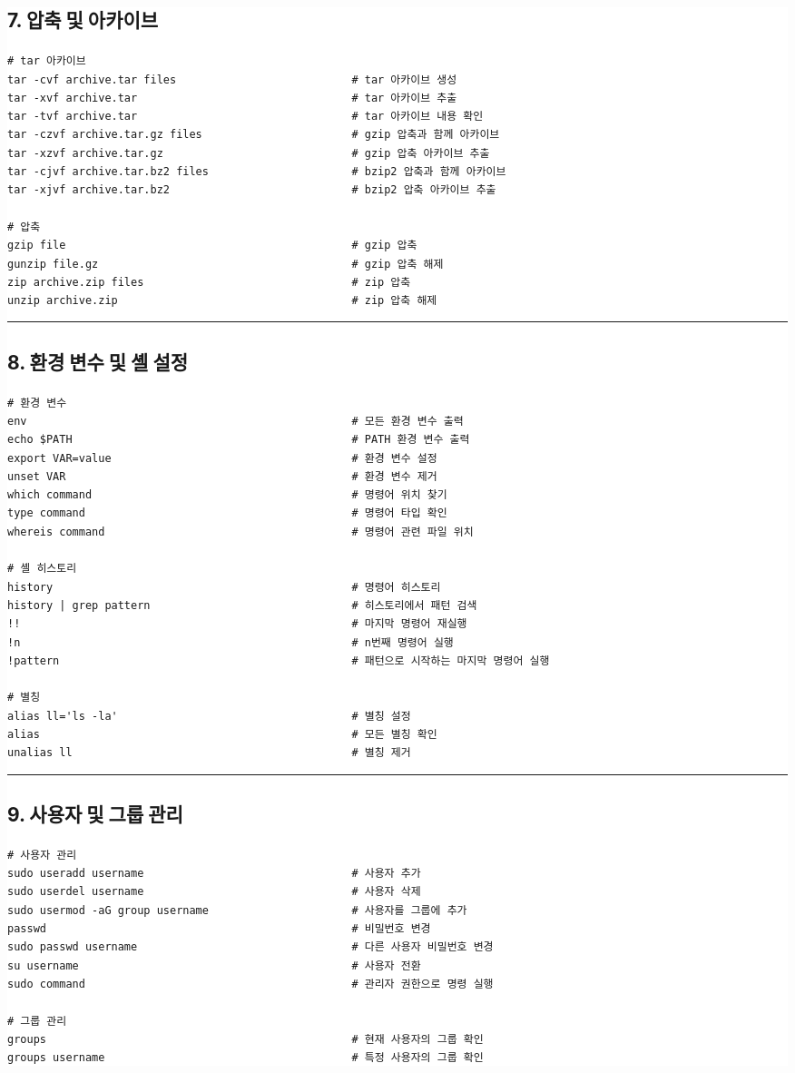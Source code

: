 
## 7. 압축 및 아카이브

```shell
# tar 아카이브
tar -cvf archive.tar files                           # tar 아카이브 생성
tar -xvf archive.tar                                 # tar 아카이브 추출
tar -tvf archive.tar                                 # tar 아카이브 내용 확인
tar -czvf archive.tar.gz files                       # gzip 압축과 함께 아카이브
tar -xzvf archive.tar.gz                             # gzip 압축 아카이브 추출
tar -cjvf archive.tar.bz2 files                      # bzip2 압축과 함께 아카이브
tar -xjvf archive.tar.bz2                            # bzip2 압축 아카이브 추출

# 압축
gzip file                                            # gzip 압축
gunzip file.gz                                       # gzip 압축 해제
zip archive.zip files                                # zip 압축
unzip archive.zip                                    # zip 압축 해제
```

---

## 8. 환경 변수 및 셸 설정

```shell
# 환경 변수
env                                                  # 모든 환경 변수 출력
echo $PATH                                           # PATH 환경 변수 출력
export VAR=value                                     # 환경 변수 설정
unset VAR                                            # 환경 변수 제거
which command                                        # 명령어 위치 찾기
type command                                         # 명령어 타입 확인
whereis command                                      # 명령어 관련 파일 위치

# 셸 히스토리
history                                              # 명령어 히스토리
history | grep pattern                               # 히스토리에서 패턴 검색
!!                                                   # 마지막 명령어 재실행
!n                                                   # n번째 명령어 실행
!pattern                                             # 패턴으로 시작하는 마지막 명령어 실행

# 별칭
alias ll='ls -la'                                    # 별칭 설정
alias                                                # 모든 별칭 확인
unalias ll                                           # 별칭 제거
```

---

## 9. 사용자 및 그룹 관리

```shell
# 사용자 관리
sudo useradd username                                # 사용자 추가
sudo userdel username                                # 사용자 삭제
sudo usermod -aG group username                      # 사용자를 그룹에 추가
passwd                                               # 비밀번호 변경
sudo passwd username                                 # 다른 사용자 비밀번호 변경
su username                                          # 사용자 전환
sudo command                                         # 관리자 권한으로 명령 실행

# 그룹 관리
groups                                               # 현재 사용자의 그룹 확인
groups username                                      # 특정 사용자의 그룹 확인
```